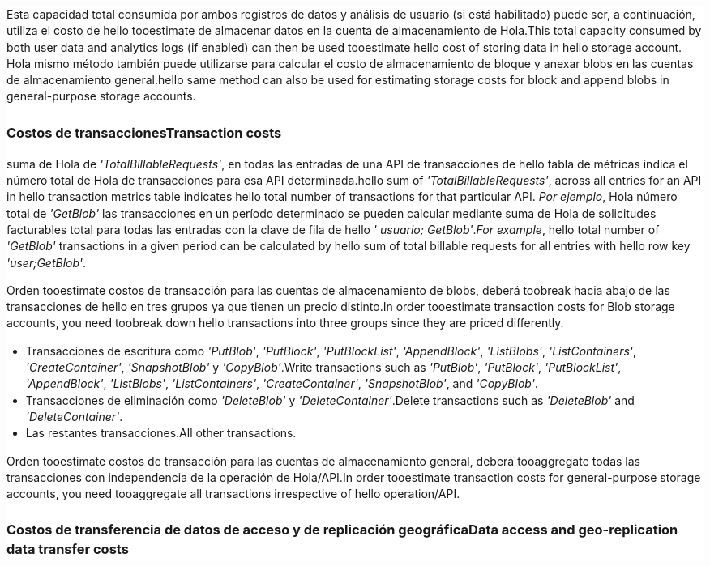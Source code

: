 <span data-ttu-id="24795-302">Esta capacidad total consumida por ambos registros de datos y análisis de usuario (si está habilitado) puede ser, a continuación, utiliza el costo de hello tooestimate de almacenar datos en la cuenta de almacenamiento de Hola.</span><span class="sxs-lookup"><span data-stu-id="24795-302">This total capacity consumed by both user data and analytics logs (if enabled) can then be used tooestimate hello cost of storing data in hello storage account.</span></span> <span data-ttu-id="24795-303">Hola mismo método también puede utilizarse para calcular el costo de almacenamiento de bloque y anexar blobs en las cuentas de almacenamiento general.</span><span class="sxs-lookup"><span data-stu-id="24795-303">hello same method can also be used for estimating storage costs for block and append blobs in general-purpose storage accounts.</span></span>

### <a name="transaction-costs"></a><span data-ttu-id="24795-304">Costos de transacciones</span><span class="sxs-lookup"><span data-stu-id="24795-304">Transaction costs</span></span>

<span data-ttu-id="24795-305">suma de Hola de *'TotalBillableRequests'*, en todas las entradas de una API de transacciones de hello tabla de métricas indica el número total de Hola de transacciones para esa API determinada.</span><span class="sxs-lookup"><span data-stu-id="24795-305">hello sum of *'TotalBillableRequests'*, across all entries for an API in hello transaction metrics table indicates hello total number of transactions for that particular API.</span></span> <span data-ttu-id="24795-306">*Por ejemplo*, Hola número total de *'GetBlob'* las transacciones en un período determinado se pueden calcular mediante suma de Hola de solicitudes facturables total para todas las entradas con la clave de fila de hello *' usuario; GetBlob'*.</span><span class="sxs-lookup"><span data-stu-id="24795-306">*For example*, hello total number of *'GetBlob'* transactions in a given period can be calculated by hello sum of total billable requests for all entries with hello row key *'user;GetBlob'*.</span></span>

<span data-ttu-id="24795-307">Orden tooestimate costos de transacción para las cuentas de almacenamiento de blobs, deberá toobreak hacia abajo de las transacciones de hello en tres grupos ya que tienen un precio distinto.</span><span class="sxs-lookup"><span data-stu-id="24795-307">In order tooestimate transaction costs for Blob storage accounts, you need toobreak down hello transactions into three groups since they are priced differently.</span></span>

* <span data-ttu-id="24795-308">Transacciones de escritura como *'PutBlob'*, *'PutBlock'*, *'PutBlockList'*, *'AppendBlock'*, *'ListBlobs'*, *'ListContainers'*, *'CreateContainer'*, *'SnapshotBlob'* y *'CopyBlob'*.</span><span class="sxs-lookup"><span data-stu-id="24795-308">Write transactions such as *'PutBlob'*, *'PutBlock'*, *'PutBlockList'*, *'AppendBlock'*, *'ListBlobs'*, *'ListContainers'*, *'CreateContainer'*, *'SnapshotBlob'*, and *'CopyBlob'*.</span></span>
* <span data-ttu-id="24795-309">Transacciones de eliminación como *'DeleteBlob'* y *'DeleteContainer'*.</span><span class="sxs-lookup"><span data-stu-id="24795-309">Delete transactions such as *'DeleteBlob'* and *'DeleteContainer'*.</span></span>
* <span data-ttu-id="24795-310">Las restantes transacciones.</span><span class="sxs-lookup"><span data-stu-id="24795-310">All other transactions.</span></span>

<span data-ttu-id="24795-311">Orden tooestimate costos de transacción para las cuentas de almacenamiento general, deberá tooaggregate todas las transacciones con independencia de la operación de Hola/API.</span><span class="sxs-lookup"><span data-stu-id="24795-311">In order tooestimate transaction costs for general-purpose storage accounts, you need tooaggregate all transactions irrespective of hello operation/API.</span></span>

### <a name="data-access-and-geo-replication-data-transfer-costs"></a><span data-ttu-id="24795-312">Costos de transferencia de datos de acceso y de replicación geográfica</span><span class="sxs-lookup"><span data-stu-id="24795-312">Data access and geo-replication data transfer costs</span></span>
